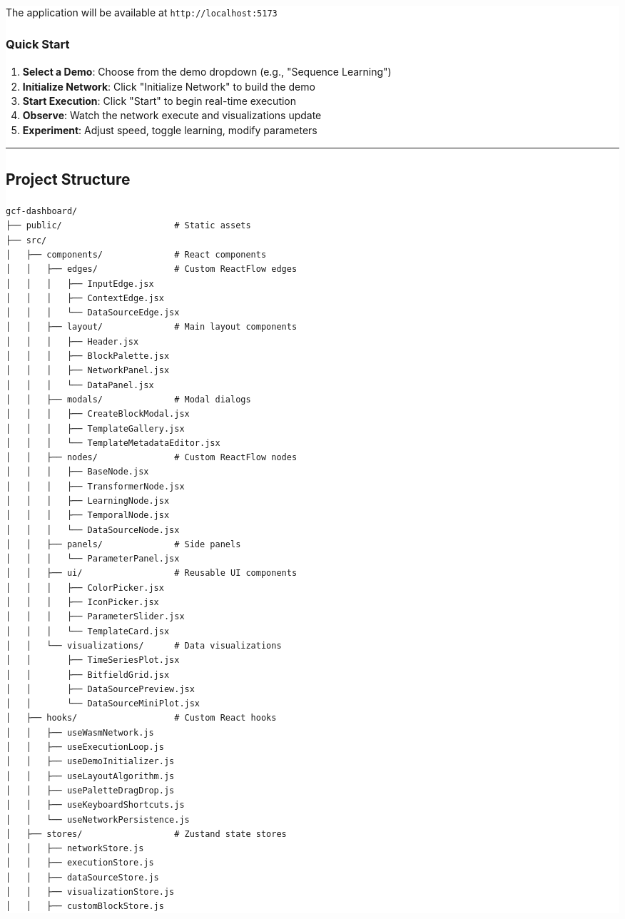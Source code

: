 The application will be available at `http://localhost:5173`

### Quick Start

1. **Select a Demo**: Choose from the demo dropdown (e.g., "Sequence Learning")
2. **Initialize Network**: Click "Initialize Network" to build the demo
3. **Start Execution**: Click "Start" to begin real-time execution
4. **Observe**: Watch the network execute and visualizations update
5. **Experiment**: Adjust speed, toggle learning, modify parameters

---

## Project Structure

```
gcf-dashboard/
├── public/                      # Static assets
├── src/
│   ├── components/              # React components
│   │   ├── edges/               # Custom ReactFlow edges
│   │   │   ├── InputEdge.jsx
│   │   │   ├── ContextEdge.jsx
│   │   │   └── DataSourceEdge.jsx
│   │   ├── layout/              # Main layout components
│   │   │   ├── Header.jsx
│   │   │   ├── BlockPalette.jsx
│   │   │   ├── NetworkPanel.jsx
│   │   │   └── DataPanel.jsx
│   │   ├── modals/              # Modal dialogs
│   │   │   ├── CreateBlockModal.jsx
│   │   │   ├── TemplateGallery.jsx
│   │   │   └── TemplateMetadataEditor.jsx
│   │   ├── nodes/               # Custom ReactFlow nodes
│   │   │   ├── BaseNode.jsx
│   │   │   ├── TransformerNode.jsx
│   │   │   ├── LearningNode.jsx
│   │   │   ├── TemporalNode.jsx
│   │   │   └── DataSourceNode.jsx
│   │   ├── panels/              # Side panels
│   │   │   └── ParameterPanel.jsx
│   │   ├── ui/                  # Reusable UI components
│   │   │   ├── ColorPicker.jsx
│   │   │   ├── IconPicker.jsx
│   │   │   ├── ParameterSlider.jsx
│   │   │   └── TemplateCard.jsx
│   │   └── visualizations/      # Data visualizations
│   │       ├── TimeSeriesPlot.jsx
│   │       ├── BitfieldGrid.jsx
│   │       ├── DataSourcePreview.jsx
│   │       └── DataSourceMiniPlot.jsx
│   ├── hooks/                   # Custom React hooks
│   │   ├── useWasmNetwork.js
│   │   ├── useExecutionLoop.js
│   │   ├── useDemoInitializer.js
│   │   ├── useLayoutAlgorithm.js
│   │   ├── usePaletteDragDrop.js
│   │   ├── useKeyboardShortcuts.js
│   │   └── useNetworkPersistence.js
│   ├── stores/                  # Zustand state stores
│   │   ├── networkStore.js
│   │   ├── executionStore.js
│   │   ├── dataSourceStore.js
│   │   ├── visualizationStore.js
│   │   ├── customBlockStore.js
```